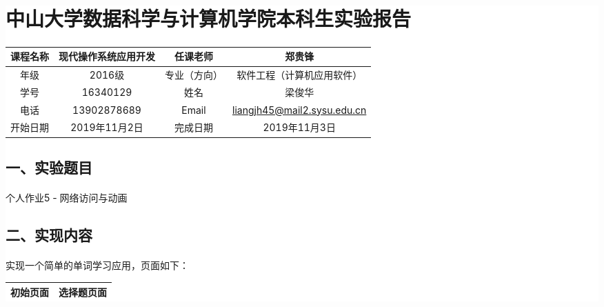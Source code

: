 # 中山大学数据科学与计算机学院本科生实验报告
| 课程名称 | 现代操作系统应用开发 |   任课老师   |           郑贵锋            |
| :------: | :------------------: | :----------: | :-------------------------: |
|   年级   |        2016级        | 专业（方向） | 软件工程（计算机应用软件）  |
|   学号   |       16340129       |     姓名     |           梁俊华            |
|   电话   |     13902878689      |    Email     | liangjh45@mail2.sysu.edu.cn |
| 开始日期 |    2019年11月2日     |   完成日期   |        2019年11月3日        |



## 一、实验题目

个人作业5 - 网络访问与动画



## 二、实现内容

实现一个简单的单词学习应用，页面如下：

|       初始页面        |      选择题页面       |
| :-------------------: | :-------------------: |